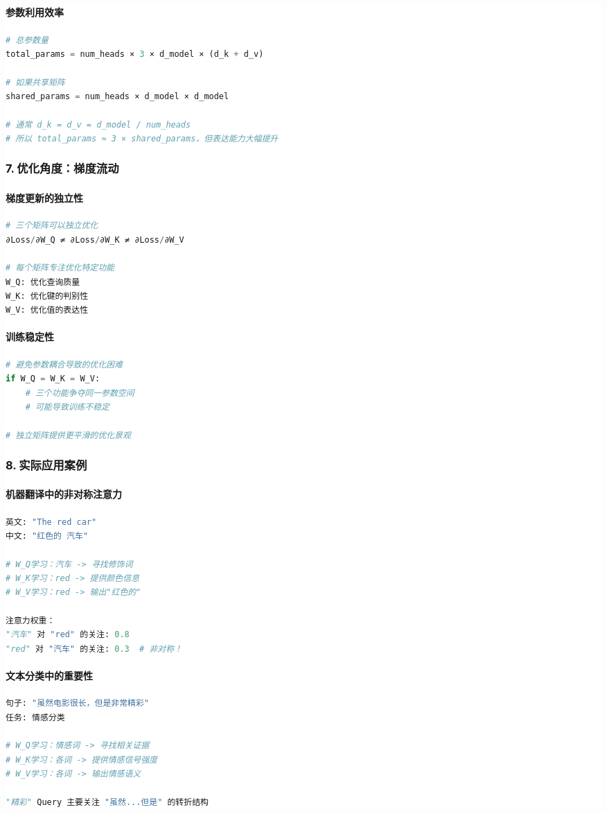 #### 参数利用效率
```python
# 总参数量
total_params = num_heads × 3 × d_model × (d_k + d_v)

# 如果共享矩阵
shared_params = num_heads × d_model × d_model

# 通常 d_k = d_v = d_model / num_heads
# 所以 total_params ≈ 3 × shared_params，但表达能力大幅提升
```

### 7. 优化角度：梯度流动

#### 梯度更新的独立性
```python
# 三个矩阵可以独立优化
∂Loss/∂W_Q ≠ ∂Loss/∂W_K ≠ ∂Loss/∂W_V

# 每个矩阵专注优化特定功能
W_Q: 优化查询质量
W_K: 优化键的判别性
W_V: 优化值的表达性
```

#### 训练稳定性
```python
# 避免参数耦合导致的优化困难
if W_Q = W_K = W_V:
    # 三个功能争夺同一参数空间
    # 可能导致训练不稳定
    
# 独立矩阵提供更平滑的优化景观
```

### 8. 实际应用案例

#### 机器翻译中的非对称注意力
```python
英文: "The red car"
中文: "红色的 汽车"

# W_Q学习：汽车 -> 寻找修饰词
# W_K学习：red -> 提供颜色信息  
# W_V学习：red -> 输出"红色的"

注意力权重：
"汽车" 对 "red" 的关注: 0.8
"red" 对 "汽车" 的关注: 0.3  # 非对称！
```

#### 文本分类中的重要性
```python
句子: "虽然电影很长，但是非常精彩"
任务: 情感分类

# W_Q学习：情感词 -> 寻找相关证据
# W_K学习：各词 -> 提供情感信号强度
# W_V学习：各词 -> 输出情感语义

"精彩" Query 主要关注 "虽然...但是" 的转折结构
```
